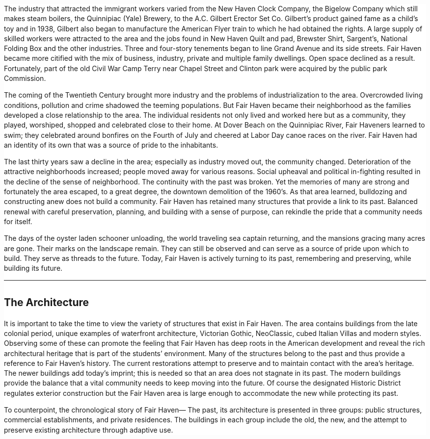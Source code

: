 The industry that attracted the immigrant workers varied from the New Haven Clock Company, the Bigelow Company which still makes steam boilers, the Quinnipiac (Yale) Brewery, to the A.C. Gilbert Erector Set Co. Gilbert’s product gained fame as a child’s toy and in 1938, Gilbert also began to manufacture the American Flyer train to which he had obtained the rights. A large supply of skilled workers were attracted to the area and the jobs found in New Haven Quilt and pad, Brewster Shirt, Sargent’s, National Folding Box and the other industries. Three and four-story tenements began to line Grand Avenue and its side streets. Fair Haven became more citified with the mix of business, industry, private and multiple family dwellings. Open space declined as a result. Fortunately, part of the old Civil War Camp Terry near Chapel Street and Clinton park were acquired by the public park Commission.
</p>
<p>
The coming of the Twentieth Century brought more industry and the problems of industrialization to the area. Overcrowded living conditions, pollution and crime shadowed the teeming populations. But Fair Haven became their neighborhood as the families developed a close relationship to the area. The individual residents not only lived and worked here but as a community, they played, worshiped, shopped and celebrated close to their home. At Dover Beach on the Quinnipiac River, Fair Haveners learned to swim; they celebrated around bonfires on the Fourth of July and cheered at Labor Day canoe races on the river. Fair Haven had an identity of its own that was a source of pride to the inhabitants.
</p>
<p>
The last thirty years saw a decline in the area; especially as industry moved out, the community changed. Deterioration of the attractive neighborhoods increased; people moved away for various reasons. Social upheaval and political in-fighting resulted in the decline of the sense of neighborhood. The continuity with the past was broken. Yet the memories of many are strong and fortunately the area escaped, to a great degree, the downtown demolition of the 1960’s. As that area learned, bulldozing and constructing anew does not build a community. Fair Haven has retained many structures that provide a link to its past. Balanced renewal with careful preservation, planning, and building with a sense of purpose, can rekindle the pride that a community needs for itself.
</p>
<p>
The days of the oyster laden schooner unloading, the world traveling sea captain returning, and the mansions gracing many acres are gone. Their marks on the landscape remain. They can still be observed and can serve as a source of pride upon which to build. They serve as threads to the future. Today, Fair Haven is actively turning to its past, remembering and preserving, while building its future.
</p>
<hr/>
<h2>
The Architecture
</h2>
It is important to take the time to view the variety of structures that exist in Fair Haven. The area contains buildings from the late colonial period, unique examples of waterfront architecture, Victorian Gothic, NeoClassic, cubed Italian Villas and modern styles. Observing some of these can promote the feeling that Fair Haven has deep roots in the American development and reveal the rich architectural heritage that is part of the students’ environment. Many of the structures belong to the past and thus provide a reference to Fair Haven’s history. The current restorations attempt to preserve and to maintain contact with the area’s heritage. The newer buildings add today’s imprint; this is needed so that an area does not stagnate in its past. The modern buildings provide the balance that a vital community needs to keep moving into the future. Of course the designated Historic District regulates exterior construction but the Fair Haven area is large enough to accommodate the new while protecting its past.
<p>
To counterpoint, the chronological story of Fair Haven— The past, its architecture is presented in three groups: public structures, commercial establishments, and private residences. The buildings in each group include the old, the new, and the attempt to preserve existing architecture through adaptive use.
</p>
<p>